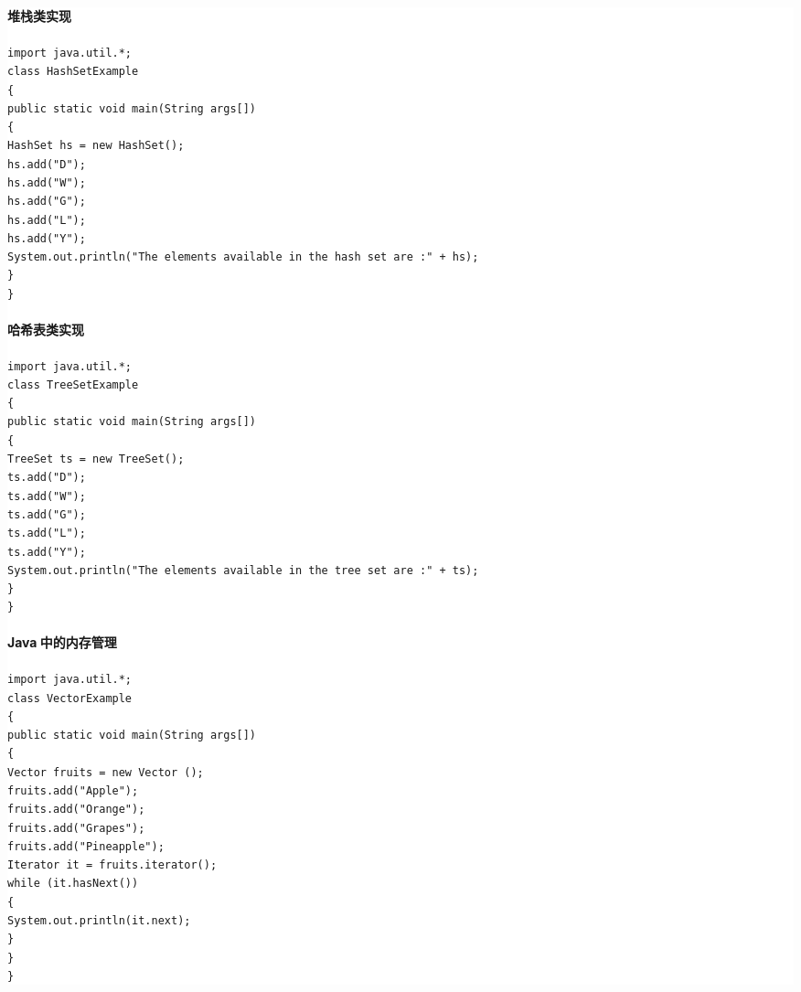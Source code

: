 #### 堆栈类实现

```
import java.util.*;
class HashSetExample
{
public static void main(String args[])
{
HashSet hs = new HashSet();
hs.add("D");
hs.add("W");
hs.add("G");
hs.add("L");
hs.add("Y");
System.out.println("The elements available in the hash set are :" + hs);
}
}

```

#### 哈希表类实现

```
import java.util.*;
class TreeSetExample
{
public static void main(String args[])
{
TreeSet ts = new TreeSet();
ts.add("D");
ts.add("W");
ts.add("G");
ts.add("L");
ts.add("Y");
System.out.println("The elements available in the tree set are :" + ts);
}
}

```

#### **Java 中的内存管理**

```
import java.util.*;
class VectorExample
{
public static void main(String args[])
{
Vector fruits = new Vector ();
fruits.add("Apple");
fruits.add("Orange");
fruits.add("Grapes");
fruits.add("Pineapple");
Iterator it = fruits.iterator();
while (it.hasNext())
{
System.out.println(it.next);
}
}
}

```
